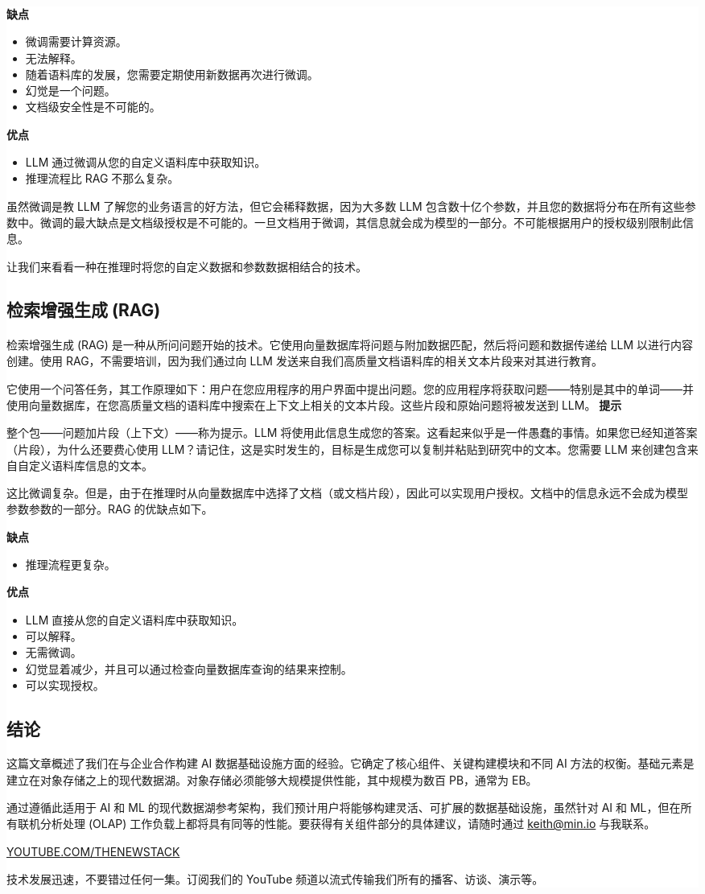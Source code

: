 **缺点**

- 微调需要计算资源。
- 无法解释。
- 随着语料库的发展，您需要定期使用新数据再次进行微调。
- 幻觉是一个问题。
- 文档级安全性是不可能的。

**优点**

- LLM 通过微调从您的自定义语料库中获取知识。
- 推理流程比 RAG 不那么复杂。

虽然微调是教 LLM 了解您的业务语言的好方法，但它会稀释数据，因为大多数 LLM 包含数十亿个参数，并且您的数据将分布在所有这些参数中。微调的最大缺点是文档级授权是不可能的。一旦文档用于微调，其信息就会成为模型的一部分。不可能根据用户的授权级别限制此信息。

让我们来看看一种在推理时将您的自定义数据和参数数据相结合的技术。

## 检索增强生成 (RAG)

检索增强生成 (RAG) 是一种从所问问题开始的技术。它使用向量数据库将问题与附加数据匹配，然后将问题和数据传递给 LLM 以进行内容创建。使用 RAG，不需要培训，因为我们通过向 LLM 发送来自我们高质量文档语料库的相关文本片段来对其进行教育。

它使用一个问答任务，其工作原理如下：用户在您应用程序的用户界面中提出问题。您的应用程序将获取问题——特别是其中的单词——并使用向量数据库，在您高质量文档的语料库中搜索在上下文上相关的文本片段。这些片段和原始问题将被发送到 LLM。
**提示**

整个包——问题加片段（上下文）——称为提示。LLM 将使用此信息生成您的答案。这看起来似乎是一件愚蠢的事情。如果您已经知道答案（片段），为什么还要费心使用 LLM？请记住，这是实时发生的，目标是生成您可以复制并粘贴到研究中的文本。您需要 LLM 来创建包含来自自定义语料库信息的文本。

这比微调复杂。但是，由于在推理时从向量数据库中选择了文档（或文档片段），因此可以实现用户授权。文档中的信息永远不会成为模型参数参数的一部分。RAG 的优缺点如下。

**缺点**

- 推理流程更复杂。

**优点**

- LLM 直接从您的自定义语料库中获取知识。
- 可以解释。
- 无需微调。
- 幻觉显着减少，并且可以通过检查向量数据库查询的结果来控制。
- 可以实现授权。

## 结论

这篇文章概述了我们在与企业合作构建 AI 数据基础设施方面的经验。它确定了核心组件、关键构建模块和不同 AI 方法的权衡。基础元素是建立在对象存储之上的现代数据湖。对象存储必须能够大规模提供性能，其中规模为数百 PB，通常为 EB。

通过遵循此适用于 AI 和 ML 的现代数据湖参考架构，我们预计用户将能够构建灵活、可扩展的数据基础设施，虽然针对 AI 和 ML，但在所有联机分析处理 (OLAP) 工作负载上都将具有同等的性能。要获得有关组件部分的具体建议，请随时通过 [keith@min.io](mailto:keith@min.io) 与我联系。

[YOUTUBE.COM/THENEWSTACK](https://youtube.com/thenewstack?sub_confirmation=1)

技术发展迅速，不要错过任何一集。订阅我们的 YouTube 频道以流式传输我们所有的播客、访谈、演示等。